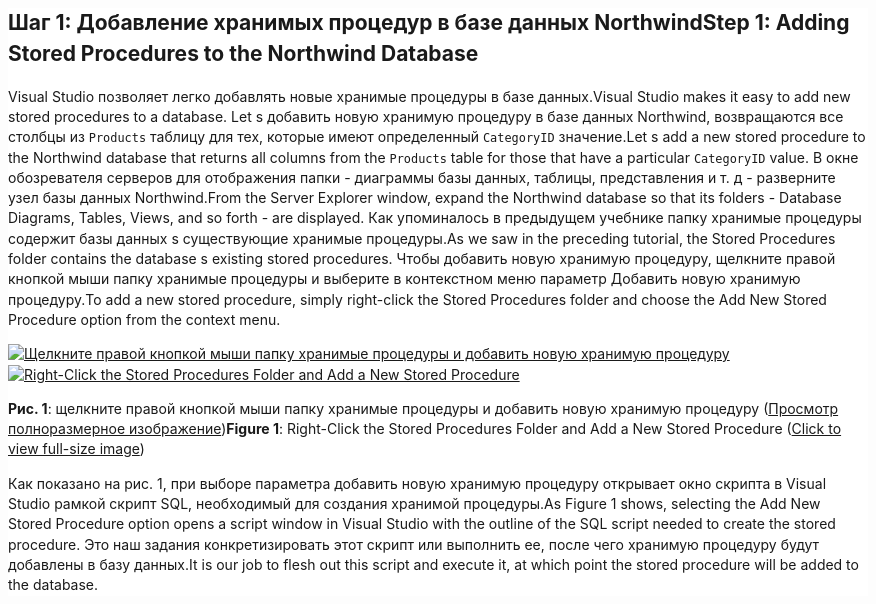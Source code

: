 
## <a name="step-1-adding-stored-procedures-to-the-northwind-database"></a><span data-ttu-id="c3cf7-121">Шаг 1: Добавление хранимых процедур в базе данных Northwind</span><span class="sxs-lookup"><span data-stu-id="c3cf7-121">Step 1: Adding Stored Procedures to the Northwind Database</span></span>

<span data-ttu-id="c3cf7-122">Visual Studio позволяет легко добавлять новые хранимые процедуры в базе данных.</span><span class="sxs-lookup"><span data-stu-id="c3cf7-122">Visual Studio makes it easy to add new stored procedures to a database.</span></span> <span data-ttu-id="c3cf7-123">Let s добавить новую хранимую процедуру в базе данных Northwind, возвращаются все столбцы из `Products` таблицу для тех, которые имеют определенный `CategoryID` значение.</span><span class="sxs-lookup"><span data-stu-id="c3cf7-123">Let s add a new stored procedure to the Northwind database that returns all columns from the `Products` table for those that have a particular `CategoryID` value.</span></span> <span data-ttu-id="c3cf7-124">В окне обозревателя серверов для отображения папки - диаграммы базы данных, таблицы, представления и т. д - разверните узел базы данных Northwind.</span><span class="sxs-lookup"><span data-stu-id="c3cf7-124">From the Server Explorer window, expand the Northwind database so that its folders - Database Diagrams, Tables, Views, and so forth - are displayed.</span></span> <span data-ttu-id="c3cf7-125">Как упоминалось в предыдущем учебнике папку хранимые процедуры содержит базы данных s существующие хранимые процедуры.</span><span class="sxs-lookup"><span data-stu-id="c3cf7-125">As we saw in the preceding tutorial, the Stored Procedures folder contains the database s existing stored procedures.</span></span> <span data-ttu-id="c3cf7-126">Чтобы добавить новую хранимую процедуру, щелкните правой кнопкой мыши папку хранимые процедуры и выберите в контекстном меню параметр Добавить новую хранимую процедуру.</span><span class="sxs-lookup"><span data-stu-id="c3cf7-126">To add a new stored procedure, simply right-click the Stored Procedures folder and choose the Add New Stored Procedure option from the context menu.</span></span>


<span data-ttu-id="c3cf7-127">[![Щелкните правой кнопкой мыши папку хранимые процедуры и добавить новую хранимую процедуру](using-existing-stored-procedures-for-the-typed-dataset-s-tableadapters-vb/_static/image2.png)](using-existing-stored-procedures-for-the-typed-dataset-s-tableadapters-vb/_static/image1.png)</span><span class="sxs-lookup"><span data-stu-id="c3cf7-127">[![Right-Click the Stored Procedures Folder and Add a New Stored Procedure](using-existing-stored-procedures-for-the-typed-dataset-s-tableadapters-vb/_static/image2.png)](using-existing-stored-procedures-for-the-typed-dataset-s-tableadapters-vb/_static/image1.png)</span></span>

<span data-ttu-id="c3cf7-128">**Рис. 1**: щелкните правой кнопкой мыши папку хранимые процедуры и добавить новую хранимую процедуру ([Просмотр полноразмерное изображение](using-existing-stored-procedures-for-the-typed-dataset-s-tableadapters-vb/_static/image3.png))</span><span class="sxs-lookup"><span data-stu-id="c3cf7-128">**Figure 1**: Right-Click the Stored Procedures Folder and Add a New Stored Procedure ([Click to view full-size image](using-existing-stored-procedures-for-the-typed-dataset-s-tableadapters-vb/_static/image3.png))</span></span>


<span data-ttu-id="c3cf7-129">Как показано на рис. 1, при выборе параметра добавить новую хранимую процедуру открывает окно скрипта в Visual Studio рамкой скрипт SQL, необходимый для создания хранимой процедуры.</span><span class="sxs-lookup"><span data-stu-id="c3cf7-129">As Figure 1 shows, selecting the Add New Stored Procedure option opens a script window in Visual Studio with the outline of the SQL script needed to create the stored procedure.</span></span> <span data-ttu-id="c3cf7-130">Это наш задания конкретизировать этот скрипт или выполнить ее, после чего хранимую процедуру будут добавлены в базу данных.</span><span class="sxs-lookup"><span data-stu-id="c3cf7-130">It is our job to flesh out this script and execute it, at which point the stored procedure will be added to the database.</span></span>
